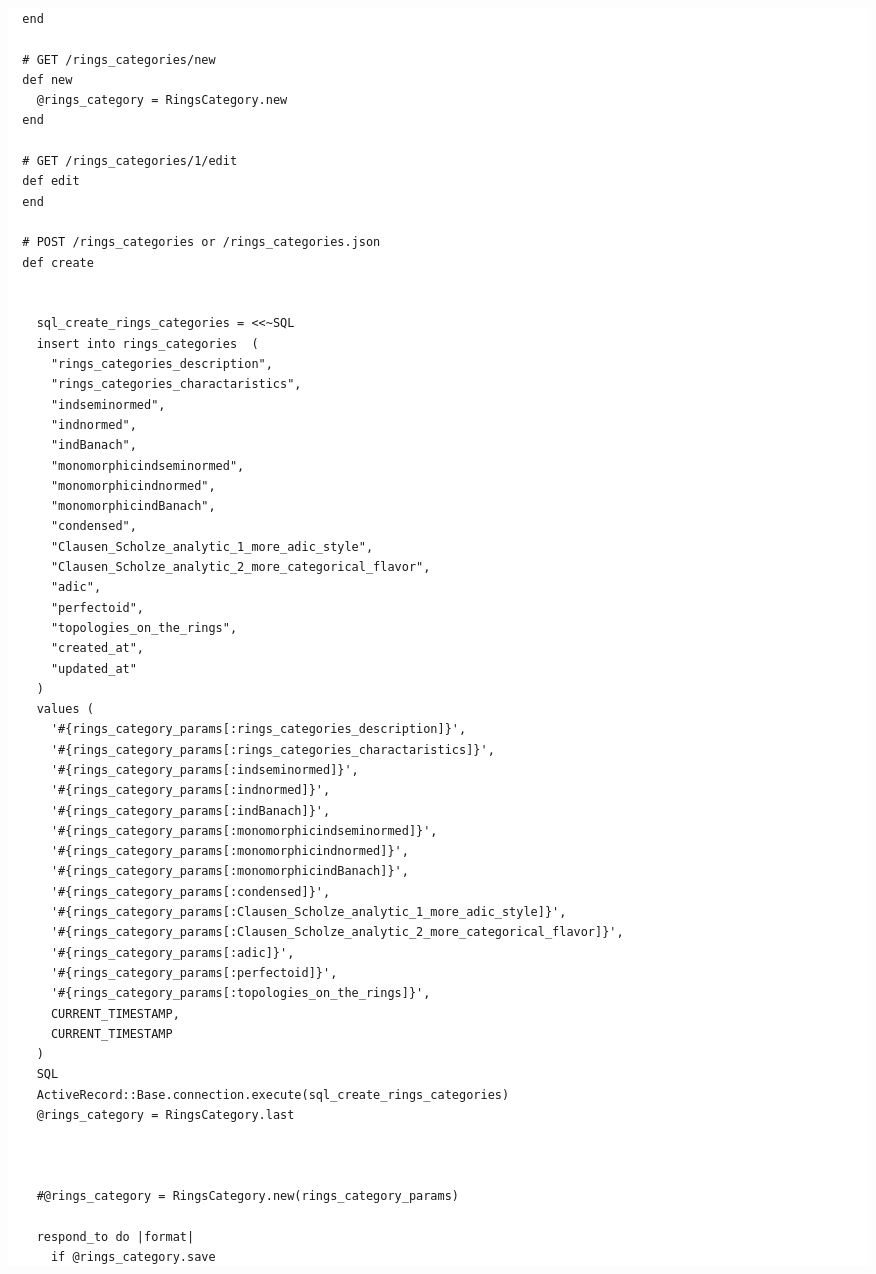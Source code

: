 ```
  end

  # GET /rings_categories/new
  def new
    @rings_category = RingsCategory.new
  end

  # GET /rings_categories/1/edit
  def edit
  end

  # POST /rings_categories or /rings_categories.json
  def create


    sql_create_rings_categories = <<~SQL
    insert into rings_categories  (
      "rings_categories_description",  
      "rings_categories_charactaristics", 
      "indseminormed",
      "indnormed",
      "indBanach",
      "monomorphicindseminormed", 
      "monomorphicindnormed",
      "monomorphicindBanach", 
      "condensed",
      "Clausen_Scholze_analytic_1_more_adic_style", 
      "Clausen_Scholze_analytic_2_more_categorical_flavor", 
      "adic",
      "perfectoid",
      "topologies_on_the_rings",
      "created_at", 
      "updated_at"
    )
    values (
      '#{rings_category_params[:rings_categories_description]}',  
      '#{rings_category_params[:rings_categories_charactaristics]}', 
      '#{rings_category_params[:indseminormed]}', 
      '#{rings_category_params[:indnormed]}',
      '#{rings_category_params[:indBanach]}', 
      '#{rings_category_params[:monomorphicindseminormed]}', 
      '#{rings_category_params[:monomorphicindnormed]}',
      '#{rings_category_params[:monomorphicindBanach]}', 
      '#{rings_category_params[:condensed]}',
      '#{rings_category_params[:Clausen_Scholze_analytic_1_more_adic_style]}', 
      '#{rings_category_params[:Clausen_Scholze_analytic_2_more_categorical_flavor]}', 
      '#{rings_category_params[:adic]}',
      '#{rings_category_params[:perfectoid]}',
      '#{rings_category_params[:topologies_on_the_rings]}',
      CURRENT_TIMESTAMP,
      CURRENT_TIMESTAMP
    )
    SQL
    ActiveRecord::Base.connection.execute(sql_create_rings_categories)
    @rings_category = RingsCategory.last



    #@rings_category = RingsCategory.new(rings_category_params)

    respond_to do |format|
      if @rings_category.save
```